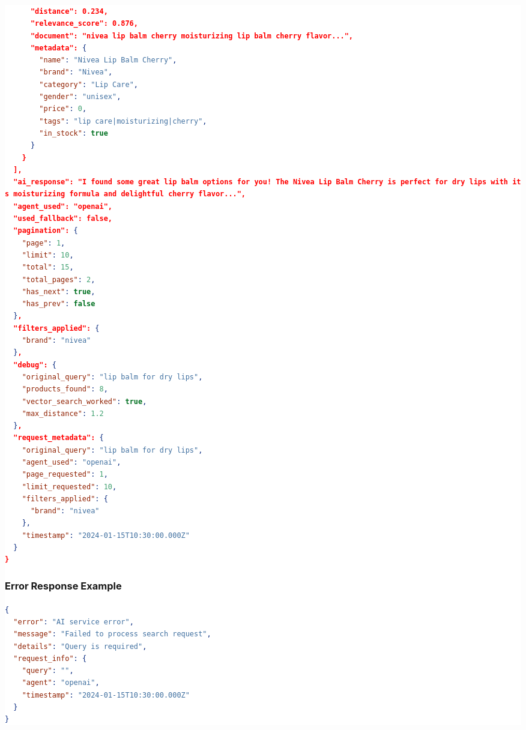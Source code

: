 ```json
      "distance": 0.234,
      "relevance_score": 0.876,
      "document": "nivea lip balm cherry moisturizing lip balm cherry flavor...",
      "metadata": {
        "name": "Nivea Lip Balm Cherry",
        "brand": "Nivea",
        "category": "Lip Care",
        "gender": "unisex",
        "price": 0,
        "tags": "lip care|moisturizing|cherry",
        "in_stock": true
      }
    }
  ],
  "ai_response": "I found some great lip balm options for you! The Nivea Lip Balm Cherry is perfect for dry lips with its moisturizing formula and delightful cherry flavor...",
  "agent_used": "openai",
  "used_fallback": false,
  "pagination": {
    "page": 1,
    "limit": 10,
    "total": 15,
    "total_pages": 2,
    "has_next": true,
    "has_prev": false
  },
  "filters_applied": {
    "brand": "nivea"
  },
  "debug": {
    "original_query": "lip balm for dry lips",
    "products_found": 8,
    "vector_search_worked": true,
    "max_distance": 1.2
  },
  "request_metadata": {
    "original_query": "lip balm for dry lips",
    "agent_used": "openai",
    "page_requested": 1,
    "limit_requested": 10,
    "filters_applied": {
      "brand": "nivea"
    },
    "timestamp": "2024-01-15T10:30:00.000Z"
  }
}
```

### Error Response Example
```json
{
  "error": "AI service error",
  "message": "Failed to process search request",
  "details": "Query is required",
  "request_info": {
    "query": "",
    "agent": "openai",
    "timestamp": "2024-01-15T10:30:00.000Z"
  }
}
```
